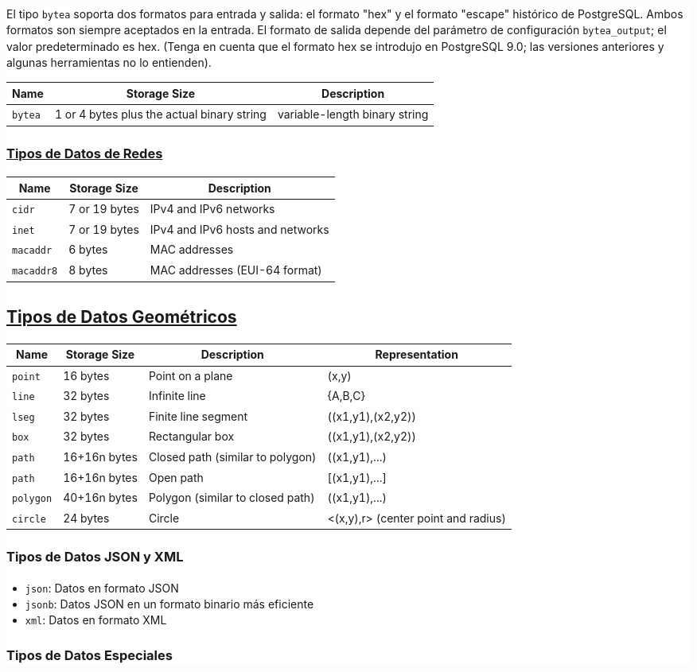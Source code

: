 El tipo `bytea` soporta dos formatos para entrada y salida: el formato "hex" y el formato "escape" histórico de PostgreSQL. Ambos formatos son siempre aceptados en la entrada. El formato de salida depende del parámetro de configuración `bytea_output`; el valor predeterminado es hex. (Tenga en cuenta que el formato hex se introdujo en PostgreSQL 9.0; las versiones anteriores y algunas herramientas no lo entienden).

| Name    | Storage Size                               | Description                   |
| ------- | ------------------------------------------ | ----------------------------- |
| `bytea` | 1 or 4 bytes plus the actual binary string | variable-length binary string |

### [Tipos de Datos de Redes](https://www.postgresql.org/docs/current/datatype-net-types.html)

| Name       | Storage Size  | Description                      |
| ---------- | ------------- | -------------------------------- |
| `cidr`     | 7 or 19 bytes | IPv4 and IPv6 networks           |
| `inet`     | 7 or 19 bytes | IPv4 and IPv6 hosts and networks |
| `macaddr`  | 6 bytes       | MAC addresses                    |
| `macaddr8` | 8 bytes       | MAC addresses (EUI-64 format)    |

## [Tipos de Datos Geométricos](https://www.postgresql.org/docs/current/datatype-geometric.html)

| Name      | Storage Size | Description                      | Representation                      |
| --------- | ------------ | -------------------------------- | ----------------------------------- |
| `point`   | 16 bytes     | Point on a plane                 | (x,y)                               |
| `line`    | 32 bytes     | Infinite line                    | {A,B,C}                             |
| `lseg`    | 32 bytes     | Finite line segment              | ((x1,y1),(x2,y2))                   |
| `box`     | 32 bytes     | Rectangular box                  | ((x1,y1),(x2,y2))                   |
| `path`    | 16+16n bytes | Closed path (similar to polygon) | ((x1,y1),...)                       |
| `path`    | 16+16n bytes | Open path                        | [(x1,y1),...]                       |
| `polygon` | 40+16n bytes | Polygon (similar to closed path) | ((x1,y1),...)                       |
| `circle`  | 24 bytes     | Circle                           | <(x,y),r> (center point and radius) |



### Tipos de Datos JSON y XML

- `json`: Datos en formato JSON
- `jsonb`: Datos JSON en un formato binario más eficiente
- `xml`: Datos en formato XML

### Tipos de Datos Especiales
